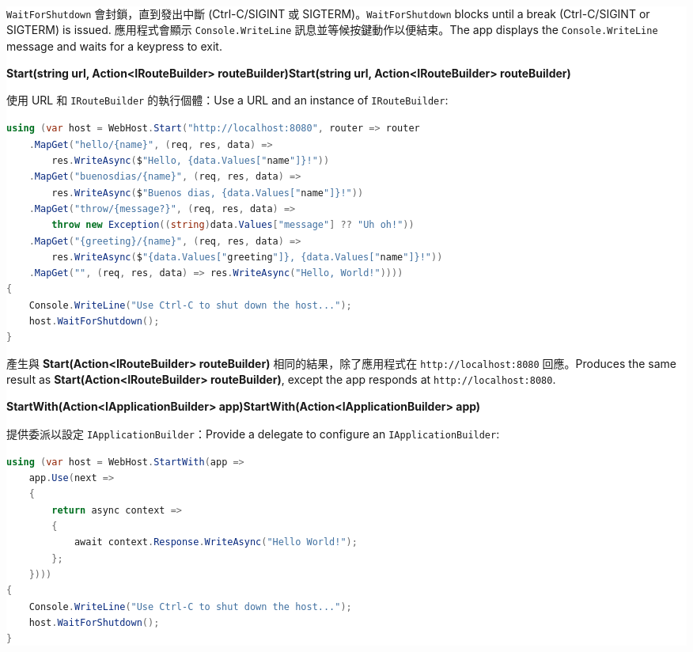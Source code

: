 <span data-ttu-id="8179f-359">`WaitForShutdown` 會封鎖，直到發出中斷 (Ctrl-C/SIGINT 或 SIGTERM)。</span><span class="sxs-lookup"><span data-stu-id="8179f-359">`WaitForShutdown` blocks until a break (Ctrl-C/SIGINT or SIGTERM) is issued.</span></span> <span data-ttu-id="8179f-360">應用程式會顯示 `Console.WriteLine` 訊息並等候按鍵動作以便結束。</span><span class="sxs-lookup"><span data-stu-id="8179f-360">The app displays the `Console.WriteLine` message and waits for a keypress to exit.</span></span>

<span data-ttu-id="8179f-361">**Start(string url, Action\<IRouteBuilder> routeBuilder)**</span><span class="sxs-lookup"><span data-stu-id="8179f-361">**Start(string url, Action\<IRouteBuilder> routeBuilder)**</span></span>

<span data-ttu-id="8179f-362">使用 URL 和 `IRouteBuilder` 的執行個體：</span><span class="sxs-lookup"><span data-stu-id="8179f-362">Use a URL and an instance of `IRouteBuilder`:</span></span>

```csharp
using (var host = WebHost.Start("http://localhost:8080", router => router
    .MapGet("hello/{name}", (req, res, data) => 
        res.WriteAsync($"Hello, {data.Values["name"]}!"))
    .MapGet("buenosdias/{name}", (req, res, data) => 
        res.WriteAsync($"Buenos dias, {data.Values["name"]}!"))
    .MapGet("throw/{message?}", (req, res, data) => 
        throw new Exception((string)data.Values["message"] ?? "Uh oh!"))
    .MapGet("{greeting}/{name}", (req, res, data) => 
        res.WriteAsync($"{data.Values["greeting"]}, {data.Values["name"]}!"))
    .MapGet("", (req, res, data) => res.WriteAsync("Hello, World!"))))
{
    Console.WriteLine("Use Ctrl-C to shut down the host...");
    host.WaitForShutdown();
}
```

<span data-ttu-id="8179f-363">產生與 **Start(Action\<IRouteBuilder> routeBuilder)** 相同的結果，除了應用程式在 `http://localhost:8080` 回應。</span><span class="sxs-lookup"><span data-stu-id="8179f-363">Produces the same result as **Start(Action\<IRouteBuilder> routeBuilder)**, except the app responds at `http://localhost:8080`.</span></span>

<span data-ttu-id="8179f-364">**StartWith(Action\<IApplicationBuilder> app)**</span><span class="sxs-lookup"><span data-stu-id="8179f-364">**StartWith(Action\<IApplicationBuilder> app)**</span></span>

<span data-ttu-id="8179f-365">提供委派以設定 `IApplicationBuilder`：</span><span class="sxs-lookup"><span data-stu-id="8179f-365">Provide a delegate to configure an `IApplicationBuilder`:</span></span>

```csharp
using (var host = WebHost.StartWith(app => 
    app.Use(next => 
    {
        return async context => 
        {
            await context.Response.WriteAsync("Hello World!");
        };
    })))
{
    Console.WriteLine("Use Ctrl-C to shut down the host...");
    host.WaitForShutdown();
}
```
